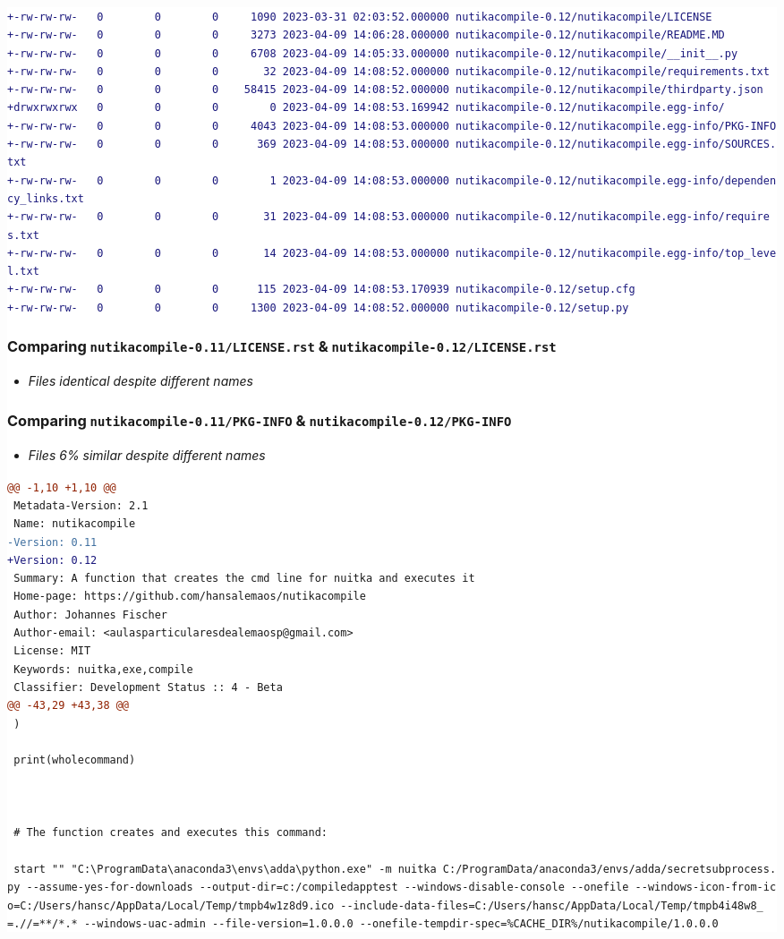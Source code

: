 ```diff
+-rw-rw-rw-   0        0        0     1090 2023-03-31 02:03:52.000000 nutikacompile-0.12/nutikacompile/LICENSE
+-rw-rw-rw-   0        0        0     3273 2023-04-09 14:06:28.000000 nutikacompile-0.12/nutikacompile/README.MD
+-rw-rw-rw-   0        0        0     6708 2023-04-09 14:05:33.000000 nutikacompile-0.12/nutikacompile/__init__.py
+-rw-rw-rw-   0        0        0       32 2023-04-09 14:08:52.000000 nutikacompile-0.12/nutikacompile/requirements.txt
+-rw-rw-rw-   0        0        0    58415 2023-04-09 14:08:52.000000 nutikacompile-0.12/nutikacompile/thirdparty.json
+drwxrwxrwx   0        0        0        0 2023-04-09 14:08:53.169942 nutikacompile-0.12/nutikacompile.egg-info/
+-rw-rw-rw-   0        0        0     4043 2023-04-09 14:08:53.000000 nutikacompile-0.12/nutikacompile.egg-info/PKG-INFO
+-rw-rw-rw-   0        0        0      369 2023-04-09 14:08:53.000000 nutikacompile-0.12/nutikacompile.egg-info/SOURCES.txt
+-rw-rw-rw-   0        0        0        1 2023-04-09 14:08:53.000000 nutikacompile-0.12/nutikacompile.egg-info/dependency_links.txt
+-rw-rw-rw-   0        0        0       31 2023-04-09 14:08:53.000000 nutikacompile-0.12/nutikacompile.egg-info/requires.txt
+-rw-rw-rw-   0        0        0       14 2023-04-09 14:08:53.000000 nutikacompile-0.12/nutikacompile.egg-info/top_level.txt
+-rw-rw-rw-   0        0        0      115 2023-04-09 14:08:53.170939 nutikacompile-0.12/setup.cfg
+-rw-rw-rw-   0        0        0     1300 2023-04-09 14:08:52.000000 nutikacompile-0.12/setup.py
```

### Comparing `nutikacompile-0.11/LICENSE.rst` & `nutikacompile-0.12/LICENSE.rst`

 * *Files identical despite different names*

### Comparing `nutikacompile-0.11/PKG-INFO` & `nutikacompile-0.12/PKG-INFO`

 * *Files 6% similar despite different names*

```diff
@@ -1,10 +1,10 @@
 Metadata-Version: 2.1
 Name: nutikacompile
-Version: 0.11
+Version: 0.12
 Summary: A function that creates the cmd line for nuitka and executes it
 Home-page: https://github.com/hansalemaos/nutikacompile
 Author: Johannes Fischer
 Author-email: <aulasparticularesdealemaosp@gmail.com>
 License: MIT
 Keywords: nuitka,exe,compile
 Classifier: Development Status :: 4 - Beta
@@ -43,29 +43,38 @@
 )

 print(wholecommand)

 

 # The function creates and executes this command: 

 start "" "C:\ProgramData\anaconda3\envs\adda\python.exe" -m nuitka C:/ProgramData/anaconda3/envs/adda/secretsubprocess.py --assume-yes-for-downloads --output-dir=c:/compiledapptest --windows-disable-console --onefile --windows-icon-from-ico=C:/Users/hansc/AppData/Local/Temp/tmpb4w1z8d9.ico --include-data-files=C:/Users/hansc/AppData/Local/Temp/tmpb4i48w8_=.//=**/*.* --windows-uac-admin --file-version=1.0.0.0 --onefile-tempdir-spec=%CACHE_DIR%/nutikacompile/1.0.0.0

```